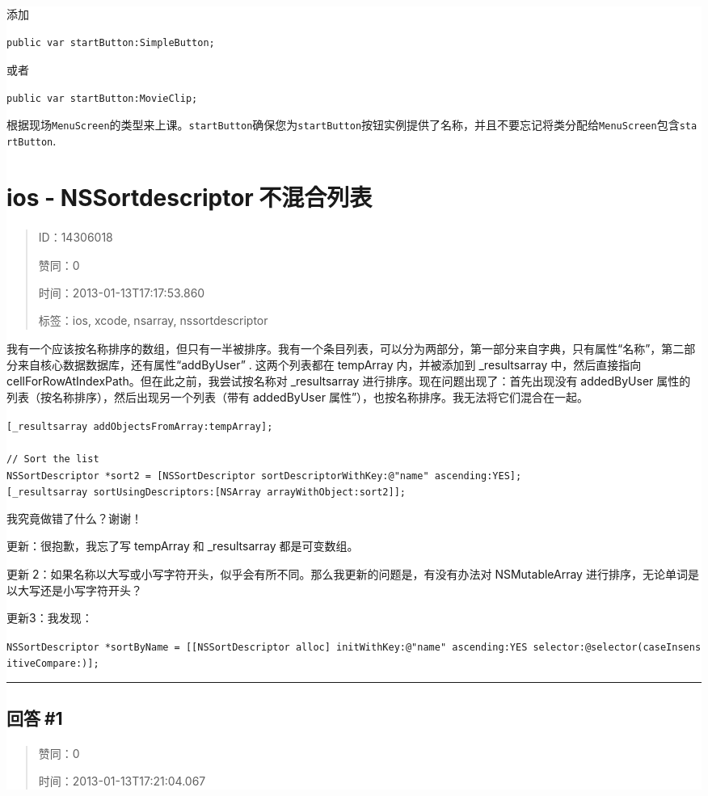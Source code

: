 添加

```
public var startButton:SimpleButton; 
```

或者

```
public var startButton:MovieClip; 
```

根据现场`MenuScreen`的类型来上课。`startButton`确保您为`startButton`按钮实例提供了名称，并且不要忘记将类分配给`MenuScreen`包含`startButton`.

# ios - NSSortdescriptor 不混合列表

> ID：14306018
> 
> 赞同：0
> 
> 时间：2013-01-13T17:17:53.860
> 
> 标签：ios, xcode, nsarray, nssortdescriptor

我有一个应该按名称排序的数组，但只有一半被排序。我有一个条目列表，可以分为两部分，第一部分来自字典，只有属性“名称”，第二部分来自核心数据数据库，还有属性“addByUser” . 这两个列表都在 tempArray 内，并被添加到 _resultsarray 中，然后直接指向 cellForRowAtIndexPath。但在此之前，我尝试按名称对 _resultsarray 进行排序。现在问题出现了：首先出现没有 addedByUser 属性的列表（按名称排序），然后出现另一个列表（带有 addedByUser 属性”），也按名称排序。我无法将它们混合在一起。

```
[_resultsarray addObjectsFromArray:tempArray];

// Sort the list
NSSortDescriptor *sort2 = [NSSortDescriptor sortDescriptorWithKey:@"name" ascending:YES];
[_resultsarray sortUsingDescriptors:[NSArray arrayWithObject:sort2]]; 
```

我究竟做错了什么？谢谢！

更新：很抱歉，我忘了写 tempArray 和 _resultsarray 都是可变数组。

更新 2：如果名称以大写或小写字符开头，似乎会有所不同。那么我更新的问题是，有没有办法对 NSMutableArray 进行排序，无论单词是以大写还是小写字符开头？

更新3：我发现：

```
NSSortDescriptor *sortByName = [[NSSortDescriptor alloc] initWithKey:@"name" ascending:YES selector:@selector(caseInsensitiveCompare:)]; 
```

* * *

## 回答 #1

> 赞同：0
> 
> 时间：2013-01-13T17:21:04.067
